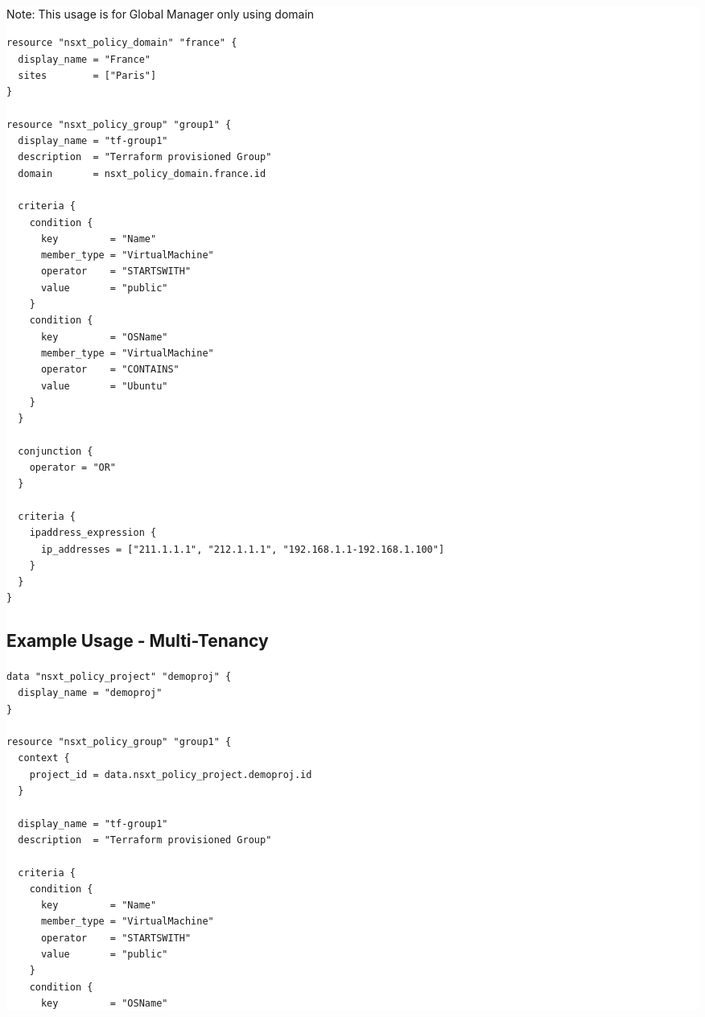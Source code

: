 Note: This usage is for Global Manager only using domain

```hcl
resource "nsxt_policy_domain" "france" {
  display_name = "France"
  sites        = ["Paris"]
}

resource "nsxt_policy_group" "group1" {
  display_name = "tf-group1"
  description  = "Terraform provisioned Group"
  domain       = nsxt_policy_domain.france.id

  criteria {
    condition {
      key         = "Name"
      member_type = "VirtualMachine"
      operator    = "STARTSWITH"
      value       = "public"
    }
    condition {
      key         = "OSName"
      member_type = "VirtualMachine"
      operator    = "CONTAINS"
      value       = "Ubuntu"
    }
  }

  conjunction {
    operator = "OR"
  }

  criteria {
    ipaddress_expression {
      ip_addresses = ["211.1.1.1", "212.1.1.1", "192.168.1.1-192.168.1.100"]
    }
  }
}
```

## Example Usage - Multi-Tenancy

```hcl
data "nsxt_policy_project" "demoproj" {
  display_name = "demoproj"
}

resource "nsxt_policy_group" "group1" {
  context {
    project_id = data.nsxt_policy_project.demoproj.id
  }

  display_name = "tf-group1"
  description  = "Terraform provisioned Group"

  criteria {
    condition {
      key         = "Name"
      member_type = "VirtualMachine"
      operator    = "STARTSWITH"
      value       = "public"
    }
    condition {
      key         = "OSName"
```

[docs-import]: https://developer.hashicorp.com/terraform/cli/import